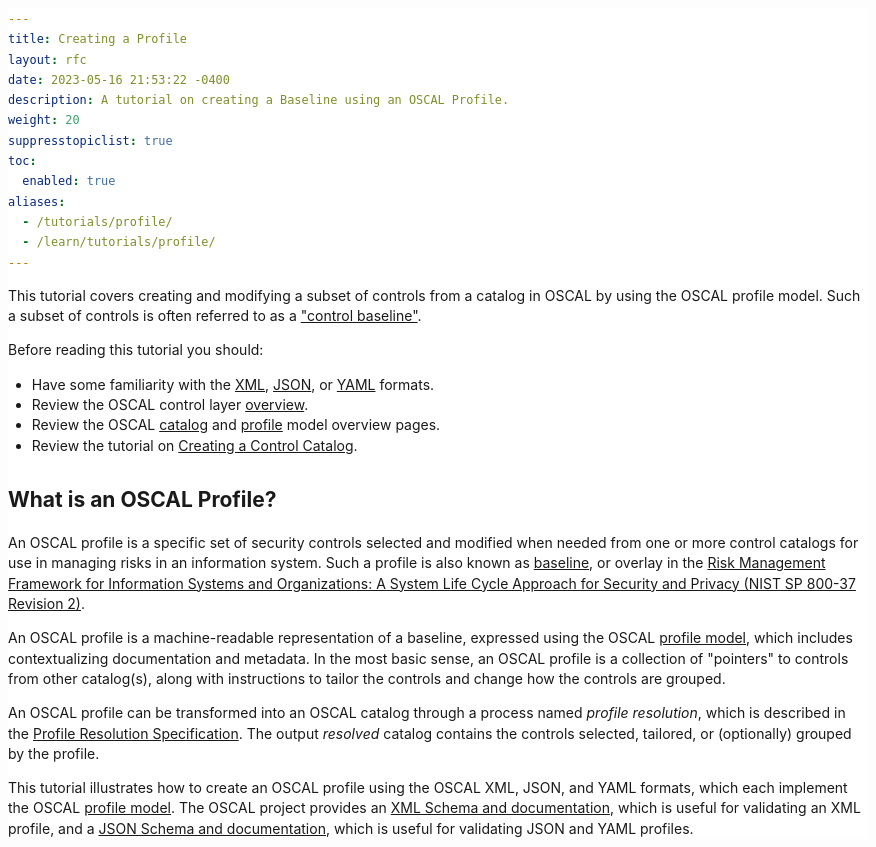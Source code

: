 ```yaml
---
title: Creating a Profile
layout: rfc
date: 2023-05-16 21:53:22 -0400
description: A tutorial on creating a Baseline using an OSCAL Profile.
weight: 20
suppresstopiclist: true
toc:
  enabled: true
aliases:
  - /tutorials/profile/
  - /learn/tutorials/profile/
---
```


This tutorial covers creating and modifying a subset of controls from a catalog in OSCAL by using the OSCAL profile model. Such a subset of controls is often referred to as a ["control baseline"](https://csrc.nist.gov/glossary/term/baseline).

Before reading this tutorial you should:
- Have some familiarity with the [XML](https://www.w3.org/standards/xml/core), [JSON](https://www.json.org/), or [YAML](https://yaml.org/spec/) formats.
- Review the OSCAL control layer [overview](/concepts/layer/control/).
- Review the OSCAL [catalog](/concepts/layer/control/catalog/) and [profile](/concepts/layer/control/profile/) model overview pages.
- Review the tutorial on [Creating a Control Catalog](/learn/tutorials/catalog/).

## What is an OSCAL Profile?

An OSCAL profile is a specific set of security controls selected and modified when needed from one or more control catalogs for use in managing risks in an information system. Such a profile is also known as [baseline][baseline-definition], or overlay in the [Risk Management Framework for Information Systems and Organizations: A System Life Cycle Approach for Security and Privacy (NIST SP 800-37 Revision 2)](https://nvlpubs.nist.gov/nistpubs/SpecialPublications/NIST.SP.800-37r2.pdf).

An OSCAL profile is a machine-readable representation of a baseline, expressed using the OSCAL [profile model][profile-docs], which includes contextualizing documentation and metadata.
In the most basic sense, an OSCAL profile is a collection of "pointers" to controls from other catalog(s), along with instructions to tailor the controls and change how the controls are grouped.

An OSCAL profile can be transformed into an OSCAL catalog through a process named *profile resolution*, which is described in the [Profile Resolution Specification](/concepts/processing/profile-resolution/).
The output *resolved* catalog contains the controls selected, tailored, or (optionally) grouped by the profile.

This tutorial illustrates how to create an OSCAL profile using the OSCAL XML, JSON, and YAML formats, which each implement the OSCAL [profile model](/concepts/layer/control/profile/). The OSCAL project provides an [XML Schema and documentation](/concepts/layer/control/profile/), which is useful for validating an XML profile, and a [JSON Schema and documentation](/concepts/layer/control/profile/), which is useful for validating JSON and YAML profiles.


[metadata-tutorial]: /learn/tutorials/general/metadata/
[profile-docs]: /concepts/layer/profile/
[baseline-definition]: /concepts/terminology/#baseline
[oscal-markup-line]: https://pages.nist.gov/OSCAL-Reference/models/datatypes/#markup-line
[oscal-markup-multiline]: https://pages.nist.gov/OSCAL-Reference/models/datatypes/#markup-multiline